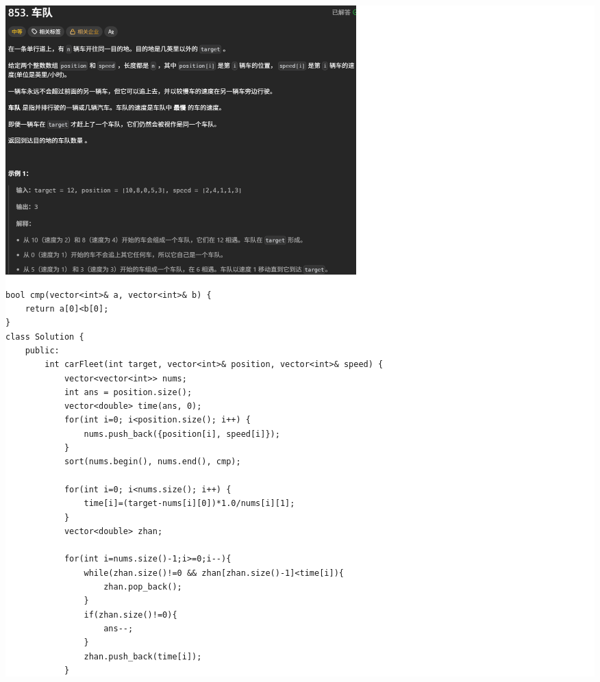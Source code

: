 <img src="aghrithom.assets/QQ_1757729242699.png" alt="img" style="zoom:50%;" />

```
bool cmp(vector<int>& a, vector<int>& b) {
	return a[0]<b[0];
}
class Solution {
	public:
		int carFleet(int target, vector<int>& position, vector<int>& speed) {
			vector<vector<int>> nums;
			int ans = position.size();
			vector<double> time(ans, 0);
			for(int i=0; i<position.size(); i++) {
				nums.push_back({position[i], speed[i]});
			}
			sort(nums.begin(), nums.end(), cmp);
			
			for(int i=0; i<nums.size(); i++) {
				time[i]=(target-nums[i][0])*1.0/nums[i][1];
			}
			vector<double> zhan;
			
			for(int i=nums.size()-1;i>=0;i--){
				while(zhan.size()!=0 && zhan[zhan.size()-1]<time[i]){
					zhan.pop_back();
				}
				if(zhan.size()!=0){
					ans--;
				}
				zhan.push_back(time[i]);
			}
```